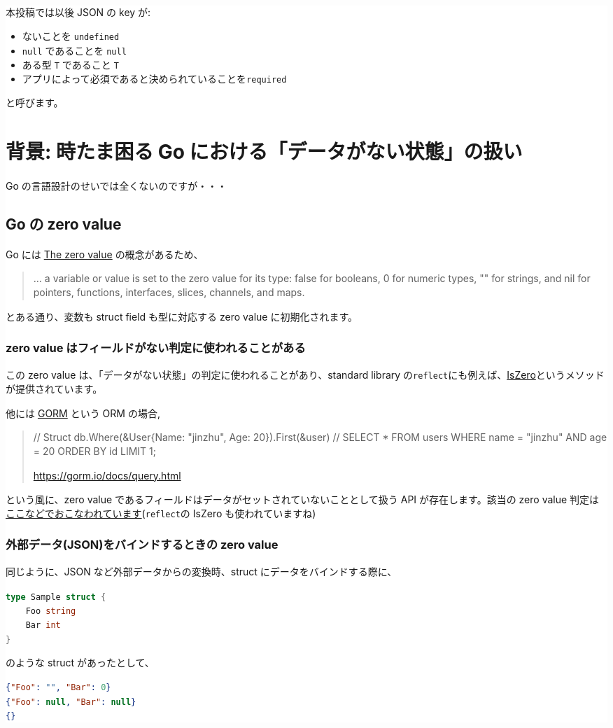 本投稿では以後 JSON の key が:

- ないことを `undefined`
- `null` であることを `null`
- ある型 `T` であること `T`
- アプリによって必須であると決められていることを`required`

と呼びます。

# 背景: 時たま困る Go における「データがない状態」の扱い

Go の言語設計のせいでは全くないのですが・・・

## Go の zero value

Go には [The zero value](https://go.dev/ref/spec#The_zero_value) の概念があるため、

> ... a variable or value is set to the zero value for its type: false for booleans, 0 for numeric types, "" for strings, and nil for pointers, functions, interfaces, slices, channels, and maps.

とある通り、変数も struct field も型に対応する zero value に初期化されます。

### zero value はフィールドがない判定に使われることがある

この zero value は、「データがない状態」の判定に使われることがあり、standard library の`reflect`にも例えば、[IsZero](https://pkg.go.dev/reflect@go1.20#Value.IsZero)というメソッドが提供されています。

他には [GORM](https://gorm.io/) という ORM の場合,

> // Struct
> db.Where(&User{Name: "jinzhu", Age: 20}).First(&user)
> // SELECT \* FROM users WHERE name = "jinzhu" AND age = 20 ORDER BY id LIMIT 1;
>
> https://gorm.io/docs/query.html

という風に、zero value であるフィールドはデータがセットされていないこととして扱う API が存在します。該当の zero value 判定は[ここなどでおこなわれています](https://github.com/go-gorm/gorm/blob/02b7e26f6b5dcdc49797cc44c26a255a69f3aff3/schema/field.go#L462)(`reflect`の IsZero も使われていますね)

### 外部データ(JSON)をバインドするときの zero value

同じように、JSON など外部データからの変換時、struct にデータをバインドする際に、

```go
type Sample struct {
	Foo string
	Bar int
}
```

のような struct があったとして、

```json
{"Foo": "", "Bar": 0}
{"Foo": null, "Bar": null}
{}
```
